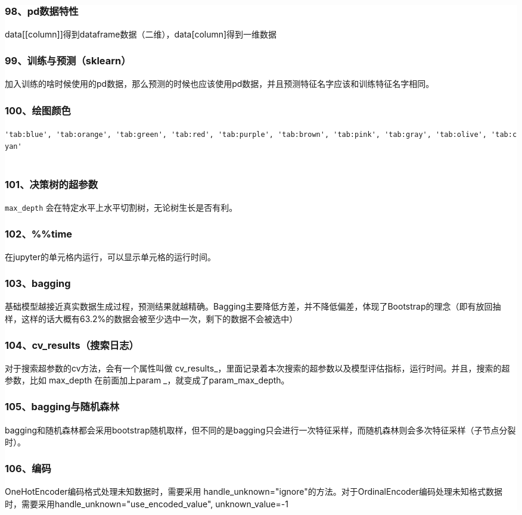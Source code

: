 

### 98、pd数据特性

data[[column]]得到dataframe数据（二维），data[column]得到一维数据



### 99、训练与预测（sklearn）

加入训练的啥时候使用的pd数据，那么预测的时候也应该使用pd数据，并且预测特征名字应该和训练特征名字相同。



### 100、绘图颜色

```
'tab:blue', 'tab:orange', 'tab:green', 'tab:red', 'tab:purple', 'tab:brown', 'tab:pink', 'tab:gray', 'tab:olive', 'tab:cyan'


```



### 101、决策树的超参数

`max_depth` 会在特定水平上水平切割树，无论树生长是否有利。



### 102、%%time

在jupyter的单元格内运行，可以显示单元格的运行时间。



### 103、bagging

基础模型越接近真实数据生成过程，预测结果就越精确。Bagging主要降低方差，并不降低偏差，体现了Bootstrap的理念（即有放回抽样，这样的话大概有63.2%的数据会被至少选中一次，剩下的数据不会被选中）



### 104、cv_results（搜索日志）

对于搜索超参数的cv方法，会有一个属性叫做 cv_results_，里面记录着本次搜索的超参数以及模型评估指标，运行时间。并且，搜索的超参数，比如 max_depth 在前面加上param _，就变成了param_max_depth。



### 105、bagging与随机森林

bagging和随机森林都会采用bootstrap随机取样，但不同的是bagging只会进行一次特征采样，而随机森林则会多次特征采样（子节点分裂时）。



### 106、编码

OneHotEncoder编码格式处理未知数据时，需要采用 handle_unknown="ignore"的方法。对于OrdinalEncoder编码处理未知格式数据时，需要采用handle_unknown="use_encoded_value", unknown_value=-1

